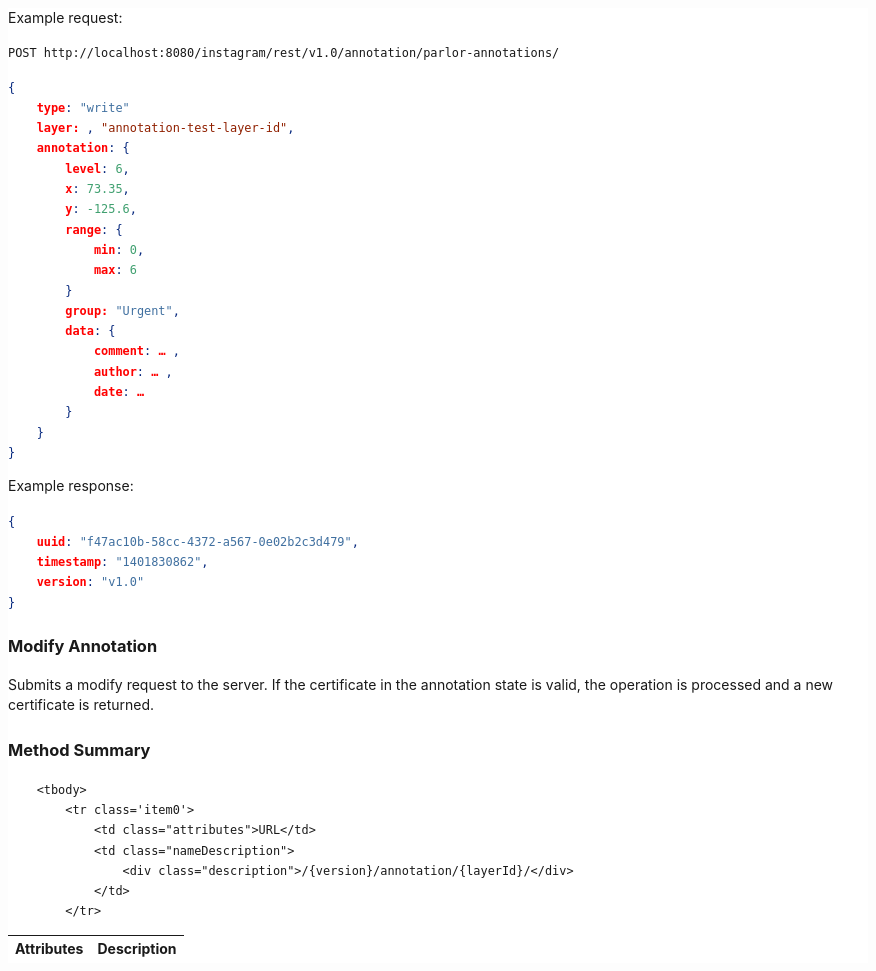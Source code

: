 Example request:

```http
POST http://localhost:8080/instagram/rest/v1.0/annotation/parlor-annotations/
```

```json
{
    type: "write"
    layer: , "annotation-test-layer-id",
    annotation: {
        level: 6,
        x: 73.35,
        y: -125.6,
        range: {
            min: 0,
            max: 6
        }
        group: "Urgent",
        data: {
            comment: … ,
            author: … ,
            date: … 
        }
    }
}
```

Example response:

```json
{
    uuid: "f47ac10b-58cc-4372-a567-0e02b2c3d479",
    timestamp: "1401830862",
    version: "v1.0"
}
```

### Modify Annotation ###

Submits a modify request to the server. If the certificate in the annotation state is valid, the operation is processed and a new certificate is returned.

<div class="props">
    <h3 class="sectionTitle">Method Summary</h3>
    <table class="summaryTable">
        <thead>
            <tr>
                <th scope="col">Attributes</th>
                <th scope="col">Description</th>
            </tr>
        </thead>

        <tbody>
            <tr class='item0'>
                <td class="attributes">URL</td>
                <td class="nameDescription">
                    <div class="description">/{version}/annotation/{layerId}/</div>
                </td>
            </tr>
